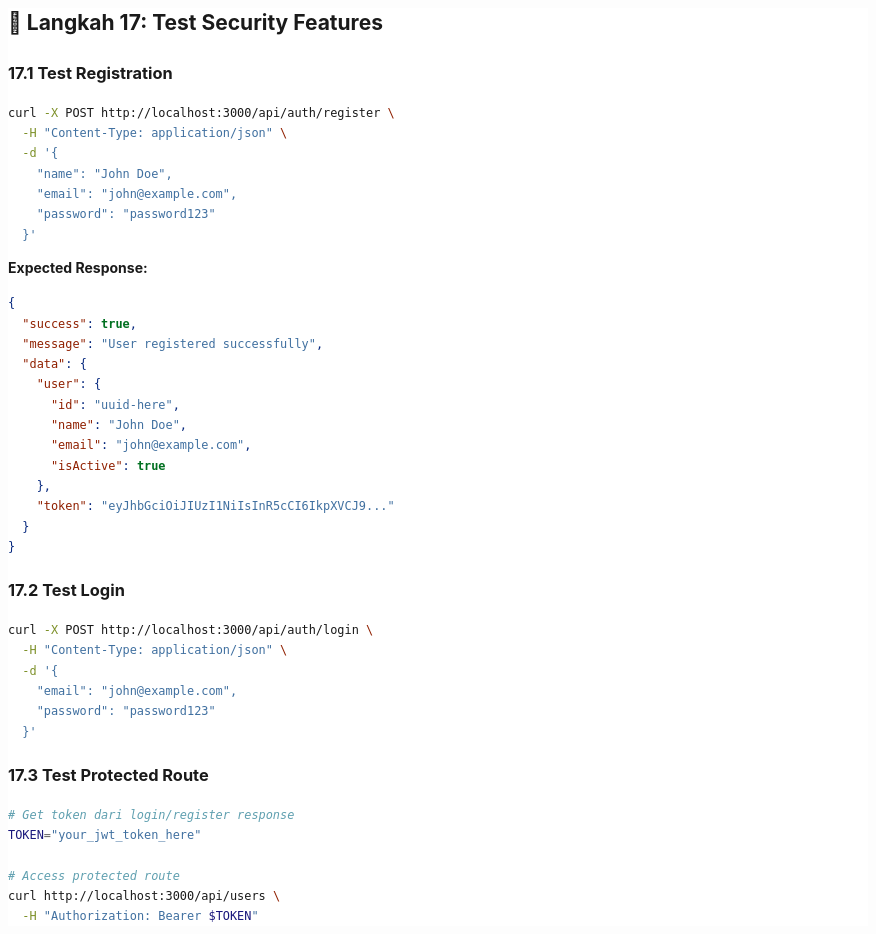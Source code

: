 
## 🧪 Langkah 17: Test Security Features

### 17.1 Test Registration

```bash
curl -X POST http://localhost:3000/api/auth/register \
  -H "Content-Type: application/json" \
  -d '{
    "name": "John Doe",
    "email": "john@example.com",
    "password": "password123"
  }'
```

**Expected Response:**

```json
{
  "success": true,
  "message": "User registered successfully",
  "data": {
    "user": {
      "id": "uuid-here",
      "name": "John Doe",
      "email": "john@example.com",
      "isActive": true
    },
    "token": "eyJhbGciOiJIUzI1NiIsInR5cCI6IkpXVCJ9..."
  }
}
```

### 17.2 Test Login

```bash
curl -X POST http://localhost:3000/api/auth/login \
  -H "Content-Type: application/json" \
  -d '{
    "email": "john@example.com",
    "password": "password123"
  }'
```

### 17.3 Test Protected Route

```bash
# Get token dari login/register response
TOKEN="your_jwt_token_here"

# Access protected route
curl http://localhost:3000/api/users \
  -H "Authorization: Bearer $TOKEN"
```
